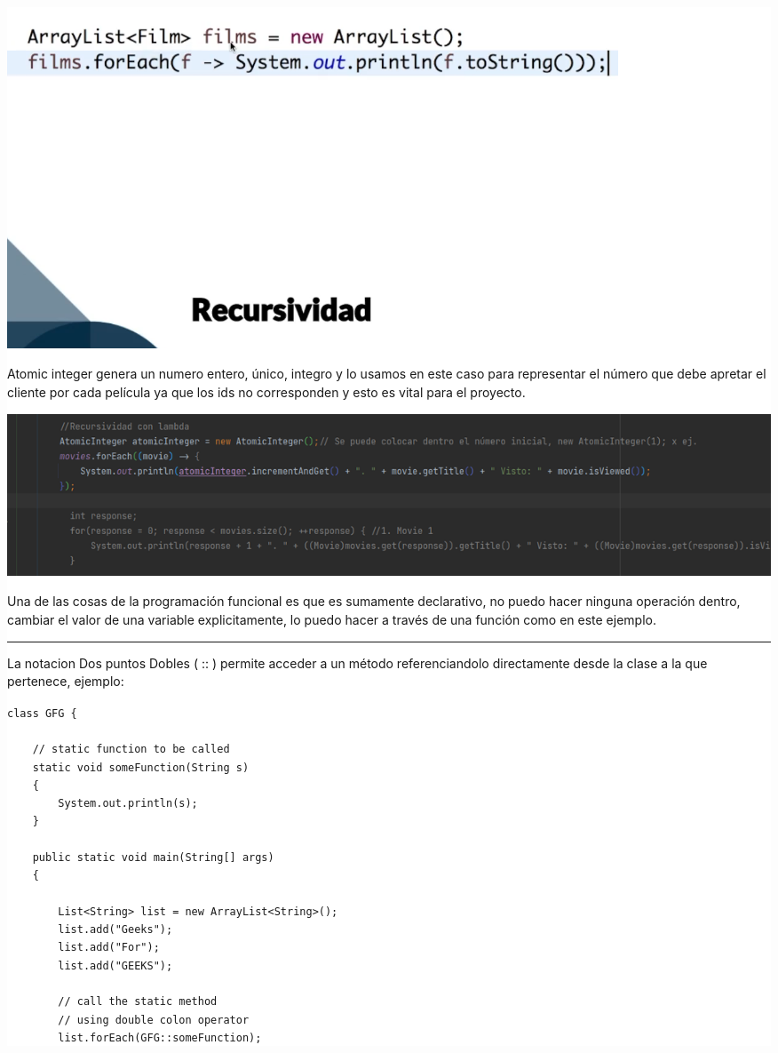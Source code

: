 ![36_Lambdas_variables_recursividad_05](src/Curso_Avanzado_de_Java_SE/36_Lambdas_variables_recursividad_05.png)


Atomic integer genera un numero entero, único, integro y lo usamos en este caso para representar el número que debe apretar el cliente por cada película ya que los ids no corresponden y esto es vital para el proyecto.

![36_Lambdas_variables_recursividad_06](src/Curso_Avanzado_de_Java_SE/36_Lambdas_variables_recursividad_06.png)

Una de las cosas de la programación funcional es que es sumamente declarativo, no puedo hacer ninguna operación dentro, cambiar el valor de una variable explicitamente, lo puedo hacer a través de una función como en este ejemplo.

---

La notacion Dos puntos Dobles ( :: ) permite acceder a un método referenciandolo directamente desde la clase a la que pertenece, ejemplo:
~~~
class GFG {

    // static function to be called
    static void someFunction(String s)
    {
        System.out.println(s);
    }

    public static void main(String[] args)
    {

        List<String> list = new ArrayList<String>();
        list.add("Geeks");
        list.add("For");
        list.add("GEEKS");

        // call the static method
        // using double colon operator
        list.forEach(GFG::someFunction);
~~~